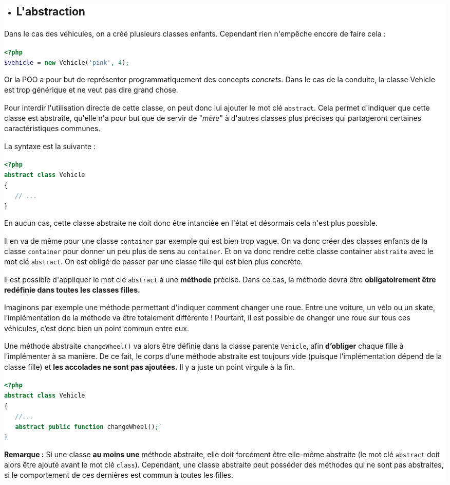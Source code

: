 * ## L'abstraction

Dans le cas des véhicules, on a créé plusieurs classes enfants. Cependant rien n'empêche encore de faire cela :

``` php
<?php
$vehicle = new Vehicle('pink', 4);
```
Or la POO a pour but de représenter programmatiquement des concepts *concrets*. Dans le cas de la conduite, la classe Vehicle est trop générique et ne veut pas dire grand chose.

Pour interdir l'utilisation directe de cette classe, on peut donc lui ajouter le mot clé `abstract`. Cela permet d'indiquer que cette classe est abstraite, qu'elle n'a pour but que de servir de "*mère*" à d'autres classes plus précises qui partageront certaines caractéristiques communes. 

La syntaxe est la suivante :
``` php
<?php
abstract class Vehicle
{
   // ...
}
```
En aucun cas, cette classe abstraite ne doit donc être intanciée en l'état et désormais cela n'est plus possible.

Il en va de même pour une classe `container` par exemple qui est bien trop vague. On va donc créer des classes enfants de la classe `container` pour donner un peu plus de sens au `container`. Et on va donc rendre cette classe container `abstraite` avec le mot clé `abstract`. On est obligé de passer par une classe fille qui est bien plus concrète.

Il est possible d'appliquer le mot clé `abstract` à une **méthode** précise. Dans ce cas, la méthode devra être **obligatoirement être redéfinie dans toutes les classes filles.**

Imaginons par exemple une méthode permettant d’indiquer comment changer une roue. Entre une voiture, un vélo ou un skate, l’implémentation de la méthode va être totalement différente ! Pourtant, il est possible de changer une roue sur tous ces véhicules, c’est donc bien un point commun entre eux.

Une méthode abstraite `changeWheel()` va alors être définie dans la classe parente `Vehicle`, afin **d’obliger** chaque fille à l’implémenter à sa manière. De ce fait, le corps d’une méthode abstraite est toujours vide (puisque l’implémentation dépend de la classe fille) et **les accolades ne sont pas ajoutées.** Il y a juste un point virgule à la fin.
``` php
<?php
abstract class Vehicle
{
   //...
   abstract public function changeWheel();`
}
```

**Remarque :**
Si une classe **au moins une** méthode abstraite, elle doit forcément être elle-même abstraite (le mot clé `abstract` doit alors être ajouté avant le mot clé `class`). Cependant, une classe abstraite peut posséder des méthodes qui ne sont pas abstraites, si le comportement de ces dernières est commun à toutes les filles.
